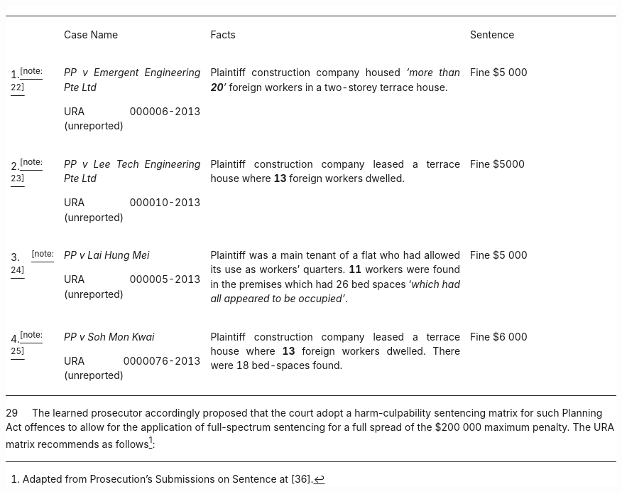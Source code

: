 <table align="left" cellpadding="0" cellspacing="0" class="Judg-2-tblr" frame="all" pgwide="0"><colgroup><col width="8.72%"> <col width="24%"> <col width="42.52%"> <col width="24.76%"> </colgroup><tbody><tr><td align="left" class="br" rowspan="1" valign="top"><p align="justify" class="Table-Para-1">&nbsp;</p></td><td align="left" class="br" rowspan="1" valign="top"><p align="justify" class="Table-Para-1">Case Name</p></td><td align="left" class="br" rowspan="1" valign="top"><p align="justify" class="Table-Para-1">Facts</p></td><td align="left" class="b" rowspan="1" valign="top"><p align="justify" class="Table-Para-1">Sentence</p></td></tr><tr><td align="left" class="br" rowspan="1" valign="top"><p align="justify" class="Table-Para-1">1.<span class="FootnoteRef"><a href="#Ftn_22" id="Ftn_22_1"><sup>[note: 22]</sup></a></span></p></td><td align="left" class="br" rowspan="1" valign="top"><p align="justify" class="Table-Para-1"><em>PP v Emergent Engineering Pte Ltd</em></p><p align="justify" class="Table-Para-1">URA 000006-2013 (unreported)</p></td><td align="left" class="br" rowspan="1" valign="top"><p align="justify" class="Table-Para-1">Plaintiff construction company housed <em>‘more than </em><b><em>20</em></b><em>’</em> foreign workers in a two-storey terrace house.</p></td><td align="left" class="b" rowspan="1" valign="top"><p align="justify" class="Table-Para-1">Fine $5 000</p></td></tr><tr><td align="left" class="br" rowspan="1" valign="top"><p align="justify" class="Table-Para-1">2.<span class="FootnoteRef"><a href="#Ftn_23" id="Ftn_23_1"><sup>[note: 23]</sup></a></span></p></td><td align="left" class="br" rowspan="1" valign="top"><p align="justify" class="Table-Para-1"><em>PP v Lee Tech Engineering Pte Ltd</em></p><p align="justify" class="Table-Para-1">URA 000010-2013 (unreported)</p></td><td align="left" class="br" rowspan="1" valign="top"><p align="justify" class="Table-Para-1">Plaintiff construction company leased a terrace house where <b>13</b> foreign workers dwelled.</p></td><td align="left" class="b" rowspan="1" valign="top"><p align="justify" class="Table-Para-1">Fine $5000</p></td></tr><tr><td align="left" class="br" rowspan="1" valign="top"><p align="justify" class="Table-Para-1">3. <span class="FootnoteRef"><a href="#Ftn_24" id="Ftn_24_1"><sup>[note: 24]</sup></a></span></p></td><td align="left" class="br" rowspan="1" valign="top"><p align="justify" class="Table-Para-1"><em>PP v Lai Hung Mei</em></p><p align="justify" class="Table-Para-1">URA 000005-2013 (unreported)</p></td><td align="left" class="br" rowspan="1" valign="top"><p align="justify" class="Table-Para-1">Plaintiff was a main tenant of a flat who had allowed its use as workers’ quarters. <b>11</b> workers were found in the premises which had 26 bed spaces ‘<em>which had all appeared to be occupied’</em>.</p></td><td align="left" class="b" rowspan="1" valign="top"><p align="justify" class="Table-Para-1">Fine $5 000</p></td></tr><tr><td align="left" class="r" rowspan="1" valign="top"><p align="justify" class="Table-Para-1">4.<span class="FootnoteRef"><a href="#Ftn_25" id="Ftn_25_1"><sup>[note: 25]</sup></a></span></p></td><td align="left" class="r" rowspan="1" valign="top"><p align="justify" class="Table-Para-1"><em>PP v Soh Mon Kwai</em></p><p align="justify" class="Table-Para-1">URA 0000076-2013 (unreported)</p></td><td align="left" class="r" rowspan="1" valign="top"><p align="justify" class="Table-Para-1">Plaintiff construction company leased a terrace house where <b>13</b> foreign workers dwelled. There were 18 bed-spaces found.</p></td><td align="left" class="" rowspan="1" valign="top"><p align="justify" class="Table-Para-1">Fine $6 000</p></td></tr></tbody></table>

  
  

29     The learned prosecutor accordingly proposed that the court adopt a harm-culpability sentencing matrix for such Planning Act offences to allow for the application of full-spectrum sentencing for a full spread of the $200 000 maximum penalty. The URA matrix recommends as follows[^26]:


[^1]: As stated in URA’s Joint Statement of Facts at \[1\]
[^2]: At \[2\].
[^3]: URA 000008-2016
[^4]: URA 000006-2016 and URA 0000013-2016
[^5]: URA 000012-2016.
[^6]: URA 000011-2016
[^7]: Section 58 provides as follows: **58.**  Where an offence under this Act has been committed by a body corporate, a partnership or unincorporated association of persons, any person who, at the time of the commission of the offence, was a director, manager, partner, secretary or other similar officer thereof, or was purporting to act in any such capacity, shall also be guilty of that offence unless he proves that —
[^8]: Prosecutors Ms Shanti Priya and Ms Sophia Lin.
[^9]: At 73 and 75 Lorong 14 Geylang
[^10]: At 682 Geylang Road
[^11]: Prosecution’s Submissions on Sentence at \[4\].
[^12]: Prosecution’s Submissions on Sentence at \[28\](a).
[^13]: Prosecution’s Submissions on Sentence at \[28\] (b).
[^14]: Prosecution’s Submissions on Sentence at \[28\](d).
[^15]: Prosecution’s Submissions on Sentence at \[28\](e).
[^16]: Prosecution’s Submissions on Sentence at \[26\].
[^17]: _Vide_ the Planning (Amendment) Act 2017.
[^18]: Prosecution’s Submissions on Sentence at \[20\].
[^19]: These points are also reiterated at the Notes of Evidence on 30 January 2019 generally at pages 7-8.
[^20]: Prosecution’s Submissions on Sentence at \[22\].
[^21]: Summarised from the original at Annex A
[^22]: Case 2 in Annex A
[^23]: Case 3 in Annex A
[^24]: Case 4 in Annex A
[^25]: Case 5 in Annex A, the other five cases varied in manner of offending from modifying a public footpath into a restaurant refreshment area, using a warehouse as a shop and using a terrace house as a temple, where fines of $6 000-$10 000 were imposed. The only outlier bucking the pattern of sentences was a single case where **three additional floors: ** were built to a 10-floor building in the Killiney area, without authorisation, and where a $50 000 fine was imposed.
[^26]: Adapted from Prosecution’s Submissions on Sentence at \[36\].
[^27]: Prosecution’s Submissions on Sentence at \[38\].
[^28]: Please see _Logachev Vladislav v Public Prosecutor_ <span class="citation">\[2018\] 4 SLR 609</span>; <span class="citation">\[2018\] SGHC 12</span> at \[78\]
[^29]: Please see _Huang Ying-Chun v Public Prosecutor_ <span class="citation">\[2019\] 3 SLR 606</span>; <span class="citation">\[2018\] SGHC 269</span> at \[22\]. For completeness, I should add, however, that the Judge in the recent case of _PP v Tan Seo Whatt Albert_ <span class="citation">\[2019\] SGHC 156</span> used the terms ‘low’, ‘moderate’ and ‘high’ interchangeability for both ‘culpability’ and ‘harm’ at \[56\] of her judgment. **There was thus no reference to ‘medium’ harm or culpability.: ** In that case, no harm-culpability matrix graph was set out as her honour was of the view that there was a _‘the paucity of cases dealing with the provisions’ of the instant case._
[^30]: Properly ‘slight’ harm.
[^31]: Properly ‘moderate’ harm.
[^32]: Properly ‘severe’ harm.
[^33]: Prosecution’s Submissions on Sentence at \[40\].
[^34]: Per _Angliss Singapore Pte Ltd v Public Prosecutor_ <span class="citation">\[2006\] SGHC 155</span>, which holds at \[84\]:84     It is trite law that “the maximum sentence should be reserved for the worst type of cases falling within the prohibition”: see Sim Gek Yong at \[12\]– \[13\]. By imposing a sentence close to or fixed at the statutory maximum, a court calibrates the offender’s conduct as among the worst conceivable for that offence. In other words, when Parliament sets a statutory maximum, it signals the gravity with which the public, through Parliament, views that particular offence…
[^35]: The prosecution’s submissions do not seem to explain why **no: ** appeal was brought in these cases despite the apprehension that the sentences were inadequate and where the table identifies there being a considerable cluster of ‘unauthorised dormitory’ Planning Act prosecutions occurring in 2013. The maximum sentence of a $200 000 fine had been in place since 1998, and the cited pronouncements in _Angliss_ had been made in 2006.
[^36]: The salient passage in the Parliamentary proceedings on the Second Reading of the Planning (Amendment) Bill on 6 February 2017 documents the Minister for National Development stating: ‘There are also stricter penalties for unauthorised development or works because where violations are uncovered, the Bill puts in place a series of penalties for the offences under the Act. **The current level of fines is too low to serve as a strong deterrent against unlawful activity or conduct.: ** For example, URA has increasingly encountered unauthorised dormitories, including some repeat offenders. The penalties for demolishing a conserved building must also be enhanced as any unauthorised demolition will result in an irrevocable loss of our built heritage. **With that in mind, the Bill will put in place stricter penalties: **. **The maximum penalty: ** for unauthorised development, works or subdivision for repeat offenders or **for an offence involving the unauthorised use of any land or building for dormitory accommodation will be enhanced to include a custodial sentence: **. \[_Emphasis added_\]
[^37]: The maximum penalty for fines remains as ‘_a fine not exceeding $200,000_’.
[^38]: Notes of Evidence 30 January 2019, page 11, lines 19-20.
[^39]: Notes of Evidence 30 January 2019, page 9, lines 24-26.
[^40]: Eight photographic images are attached as Tab A in the URA’s **Joint Statement of Facts: **. The majority are close-ups apparently to depict the clutter of items on and around specific bed spaces. None appear to be framed as **‘macro’: ** shots to depict entire rooms.
[^41]: At \[9\] of the Statement of Facts. The defence has also addressed this point at \[9\](i) of their **Joint Mitigation Plea and Submission on Sentence: ** (for URA offences).
[^42]: At \[4\] of **Joint Mitigation Plea and Submission on Sentence: ** (for URA offences).
[^43]: UDC 01/2008.
[^44]: This is the post-appeal revision from the $20 000 originally imposed at the first instance.
[^45]: At \[11\] of Joint Mitigation Plea and Submission on Sentence.
[^46]: At \[5\] of Brief Reply to Prosecution’s Submissions, under subheading _Danger of Double Jeopardy/Punishment in Respect of Similar Facts_
[^47]: See \[4\]-\[5\] of the URA’s Combined Statement of Facts which references workers ‘staying in cramped and poor conditions’, erecting ;make shift clothing lines’, having ‘insufficient space; and living with ‘potential fire hazards’.
[^48]: While sharing certain parallels, the principle of consistency in sentencing is distinct from the related principle of parity in sentencing of co-accused persons engaged in the same offence or criminal enterprise. In _Public Prosecutor v Ng Sae Kiat and other appeals_ <span class="citation">\[2015\] SGHC 191</span>, Chao Hick Tin JA states: 76 The High Court of Australia’s decision in _Green v R_ (2011) 283 ALR 1 (“_Green_”) is instructive in explaining the scope of the parity principle. In that case, the court stated that there is a difference between the principle of parity in sentencing and **the general objective of “‘reasonable consistency’ in sentencing”. It stated that the latter concept applies as between “persons charged with similar offences arising out of unrelated events” whereas the former applies to the punishment of “co-offenders: **” … \[_Emphasis added_\]
[^49]: The case is under appeal by one of the three accused persons, and I am given to understand that the grounds of decision are being prepared.
[^50]: Messrs Jubitol Rumanjing, Ramu A/L Kotiah, Yusoff Bin Masrong, and Maslan Bin Musundo whose deaths were the subject of Coroner’s Inquiries: CI003922/003923/003924/003931-2014-OR, where findings were delivered on 6 August 2015.
[^51]: Annex A of **Further Submissions by Defence in Sentencing: ** included the following three news reports: (1) Today Online on 18 February 2019 (updated 19 February 2019) entitled **‘4 deaths in Geylang fire: Jail, fine for men who used apartment as illegal workers’ dormitory’.: ** (2) Channelnewsasia (CNA) article entitled ‘**Geylang fatal fire: Landlord, 2 others jailed for housing 22 foreign workers in shophouse’: ** dated 18 February 2019, and(3) The New Paper its 18 February 2018 edition entitled ‘**Jail, fine over fatal 2014 Geylang fire’.: **
[^52]: At the point of sentencing for _Genocean Enterprises_ and its officers on 23 April 2019, Defence counsel supplied the aforementioned **press reportage: ** for _Chiang Teck Fung & ors_, as these reports were the **only source documents: ** produced by the defence at the time. The URA prosecutor provided a _precis_ of the facts and prosecution’s submissions for _Chiang Teck Fung & ors_ at \[18\]- \[20\] pf the **Prosecution’s Reply Submissions to Defence’s Reply to Sentencing Submissions and Mitigation Plea: **. The prosecution also provided a juxtaposition of the instant case and _Chiang Teck Fung & ors_ at \[21\]-\[22\] of the submission. I am also aware of the Coroner’s Inquiry findings for Jubitol Rumanjing and the other three victims in the premises in question in _Chiang Teck Fung & ors_, by virtue of my being the State Coroner presiding over their cases, but I have no further comment from that source in these grounds, save that the Coroner’s Findings issued on 6 August 2015 for the four deaths **fully support: ** the prosecution’s characterisation of the extensive contributory role played by the three accused persons in creating a dangerous situation, which eventuated in the four fatalities.
[^53]: Prosecution’s Submissions on Sentence for _Chiang Teck Fung & ors_ (URA Summons 3-5 of 2015/SCDF Summons 19-21 of 2015).
[^54]: In Part IV subtitled ‘_Need for Review in the Current Sentencing Regime for Offences under the Planning Act and the Fire Safety Act_;’ from \[18\]-\[37\]. And Part V subtitled ‘_Proposed New Sentencing Framework for Offences under Section 12 of the Planning Act’_ at \[38\]-\[48\], have the same subtitles and, _mutatis mutandis_, correspond generally with \[17\]-\[32\] and \[33\]-\[44\] the Prosecution’s Submissions of Sentence for the instant case.
[^55]: Prosecution’s Submissions on Sentence at \[43\](c) at page 19.
[^56]: I should clarify that the **actual: ** basis of my sentences, and in particular, the need to heed principles of consistency are derived from references to _Chiang Teck Fung & ors_ in the sets of submissions presented by the prosecution and the defence referencing that case, **prior: ** to my imposing sentence. My observations on the sentencing submissions of _Chiang Teck Fung & ors_ in \[66\] and \[67\], which were derived from my reading of the actual submissions **after: ** sentencing are **not intended: ** to form part of my grounds. The purpose of the juxtaposition of the submissions _in Chiang Teck Fung & ors_ (which were not available to me at the point of sentencing), and those in the instant case in \[66\] and \[67\] is simply to set out the presenting issues and compare salient factual parallels, and differences, to facilitate the appellate review of the instant case. The grounds of my decision continue from \[68\].
[^57]: Prosecution’s Submissions on Sentence for Genocean Enterprises at \[44\] at Page 21.
[^58]: Prosecution’s Submissions on Sentence at \[54\] at Page 25.
[^59]: The source reference for the passage quoted in the _Today Online_ report can be found at \[59\] at page 28 of the Submissions.
[^60]: As stated in the _Today Online_ article, attached to Annex A.
[^61]: A **subsequent: ** illicit dormitory fire broke out on 3 April 2015, claiming the lives of Messrs Mamun Abdullah Ali and Hosen Ali, who were both Bangladeshi workers, with findings for their cases; CI-900719 / 900720-2015-TD, delivered on 3 October 2015.
[^62]: Annex A, _Today Online_, _CNA_ and _TNP_ reports dated 18 February 2019
[^63]: At \[43\] (a)-(d) of Prosecution’s Submissions on Sentence.
[^64]: Prosecution’s Submission on Sentence at \[43\] (d) at page 21.
[^65]: MAC 903880-2017 to MAC 903886-2017.
[^66]: MAC-905781-2017 to MAC-905788-2017.
[^67]: Notes of Evidence 23 April 2019, at page 10, lines 4-10.
[^68]: Notes of Evidence 23 April 2019, at page 9, lines 11 ro13.
[^69]: Please refer to the Annex attached to these ground for a complete list of the charges proceeded with, along with parties’ respective sentencing positions for each charge.
[^70]: As set out in MOM’s Prosecution’s Reply to Mitigation Plea.
[^71]: Prosecution’s Submissions on Sentence at \[54\].
[^72]: In the course of preparation of these grounds, I had looked at extrinsic sources and noted the **URA’s Non-Residential Handbook: ** (February 2019 Ed) stating at page 113 ‘The maximum allowable number of workers in a dormitory is subject to **a living space standard of 4.5 sqm (min) per worke: **r and requirements of technical agencies such as LTA, PUB, SCDF, NEA, MOM and SPF’. I also noted a circular from the Singapore Contractor’s Association (SCAL) dated 27 November 2017 entitled **New Housing Standards for On-Site Workers’ Quarters: ** where a reference was made on the ‘minimum requirement **of ≥4.5 sqm of living space per worker: ** for on-site dormitories.’ These are, of course, extrinsic sources referred to after sentence was pronounced, and do not form part of my grounds. It would nevertheless have been useful to have had information of this nature placed before the court **before sentencing: ** for the court to make be properly informed on the very cogent point of whether the prosecution is asserting that Genocean Enterprise’s unauthorised dormitory had fallen short of minimum standards when the reference ‘**As around 66 workers … stayed in the Premises, this worked out to around 4.5 square meters of space per occupant.’: ** was made in the URA Statement of Facts.
[^73]: Joint Mitigation Plea and Submission on Sentence at \[4\](v)
[^74]: Defence Bundle of Submissions at Annex E.
[^75]: At \[43\](a) of the Prosecution’s Submissions on Sentence.
[^76]: At \[7\] of the URA’s Statement of Facts.
[^77]: Genocean Enterprises and Shi Baoyi faced two TIC charges for unauthorised dormitories at 19 Lorong Kismis and the second storey of 682 Geylang Road, while Chen Ming faced one charge in relation to the premises at 19 Lorong Kismis. The duration of offending for Lorong Kismis was 18 days with 44 workers found, and 1.7 months in 682 Geylang, with 15 workers found.
[^78]: Prosecution’s Submissions in Sentence at \[54\].
[^79]: Prosecution’s Reply Submissions to Defences Reply to Sentencing Submission to Mitigation Plea at \[8\]
[^80]: This can be found at \[43\] of the Prosecutions Submission of Sentence
[^81]: The Statement of Facts at \[2\] states ‘_While Shi was mainly in charge of matters relating to the workers, Chen handled the administrative matters such as finance and contracts. That said, they would discuss and make decisions together_.’
[^82]: The Parity Principle was elucidated by CJ Yong in _Public Prosecutor v Ramlee and Anor_ <span class="citation">\[1998\] 3 SLR 539</span>: Where two or more offenders are to be sentenced for participation in the same offence, the sentences passed on them should be the same, unless there is a relevant difference in their responsibility for the offence or their personal circumstances…An offender who has received a sentence that is significantly more severe than has been imposed on his accomplice, and there being no reason for the differentiation, is a ground of appeal if the disparity is serious. This is even where the sentences viewed in isolation are not considered manifestly excessive…
[^83]: Sentencing Practice in the Subordinate Courts Third Edition _Vol 1, page 49._
[^84]: While Anne _Gan’s_ case is more commonly quoted for Menon CJ’s elucidation of the proper approach for determining the aggregate sentence in cases involving multiple offences each of which, taken alone, may be a minor offence meriting only a light sentence, but when taken together, demonstrated a single course of criminal conduct, his honour’s analysis nevertheless concludes with the highlighted germane pronouncement on ensuring proportionality in deriving the final sentence:
[^85]: Since amended to the present limit of six workers.
[^86]: Referencing the reproduced passage in _Sentencing Practice_
[^87]: To both the industry and the State, especially where the deceased workers and injured were nationals from another country.
[^88]: Examples that might be referable to such breaches might include respiratory conditions from living in quarters with poor ventilation, musculoskeletal and spinal ailments from cramped surroundings or improper bedding, or skin conditions such as eczema or fungal infections from poor hygiene and sanitation.
[^89]: The reference in the Statement of Facts of the computation of the area of the premises being computable to a per-worker space of **4.5 square metres: **, for the 66 workers found remains somewhat cryptic, as there is no extrapolation or explanation of the implications of this computation in the Statement of Facts or subsequent sets of submissions.
[^90]: The application seems premised on a true necessity, as the case had received considerable media attention, and hence there might have been a consequential risk of an adverse impression on the Genocean Enterprise’s financial situation.
[^91]: At \[43\] of these grounds.